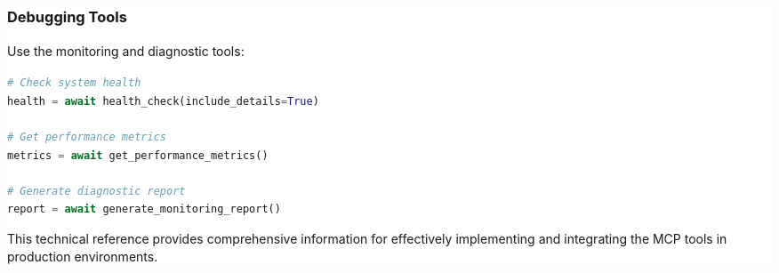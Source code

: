 ### Debugging Tools

Use the monitoring and diagnostic tools:
```python
# Check system health
health = await health_check(include_details=True)

# Get performance metrics
metrics = await get_performance_metrics()

# Generate diagnostic report
report = await generate_monitoring_report()
```

This technical reference provides comprehensive information for effectively implementing and integrating the MCP tools in production environments.
